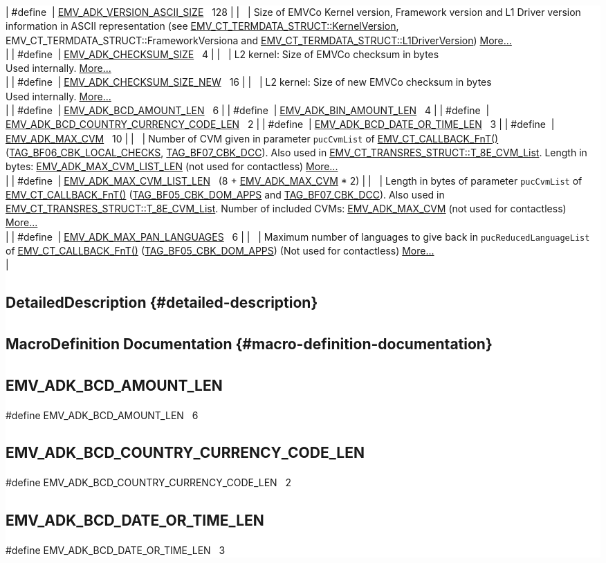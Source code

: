 | #define  | [EMV_ADK_VERSION_ASCII_SIZE](#ga94c28d1831d5df59ec7e7e44b7f39528)   128 |
|   | Size of EMVCo Kernel version, Framework version and L1 Driver version information in ASCII representation (see <a href="group___d_e_f___c_o_n_f___t_e_r_m.md#a808cb5cde9cf6ac837ef81977f4a751c">EMV_CT_TERMDATA_STRUCT::KernelVersion</a>, EMV_CT_TERMDATA_STRUCT::FrameworkVersiona and <a href="group___d_e_f___c_o_n_f___t_e_r_m.md#a534424c16f043292e2b4bf000b07ead3">EMV_CT_TERMDATA_STRUCT::L1DriverVersion</a>) [More\...](#ga94c28d1831d5df59ec7e7e44b7f39528)<br/> |
| #define  | [EMV_ADK_CHECKSUM_SIZE](#ga32efd5748824ecdc236506ff0b7d5a38)   4 |
|   | L2 kernel: Size of EMVCo checksum in bytes<br/>Used internally. [More\...](#ga32efd5748824ecdc236506ff0b7d5a38)<br/> |
| #define  | [EMV_ADK_CHECKSUM_SIZE_NEW](#gad1f3a82ce1270c4cdef0688274514219)   16 |
|   | L2 kernel: Size of new EMVCo checksum in bytes<br/>Used internally. [More\...](#gad1f3a82ce1270c4cdef0688274514219)<br/> |
| #define  | [EMV_ADK_BCD_AMOUNT_LEN](#gad5cac2b5abf312efe65c8dba287b7e33)   6 |
| #define  | [EMV_ADK_BIN_AMOUNT_LEN](#ga738e39b250b1635be85fbbd117df6c47)   4 |
| #define  | [EMV_ADK_BCD_COUNTRY_CURRENCY_CODE_LEN](#gac3556a77138a4d38cd8f4adc3ed5e9dc)   2 |
| #define  | [EMV_ADK_BCD_DATE_OR_TIME_LEN](#ga6e8567321ccb6b0e0ead17f9e227ef24)   3 |
| #define  | [EMV_ADK_MAX_CVM](#ga7d096e27feca56f2d8d04c0c7a24dbe9)   10 |
|   | Number of CVM given in parameter `pucCvmList` of <a href="group___t_l_v___c_a_l_l_b_c_k.md#ga3ff52ae040bd291d348e505e057f02ef">EMV_CT_CALLBACK_FnT()</a> (<a href="adk__emv__contactless__programmers__guide_8dox.md#ac82fa7e4064512e71e63fd647b817d97">TAG_BF06_CBK_LOCAL_CHECKS</a>, <a href="adk__emv__contactless__programmers__guide_8dox.md#af335a870e9d2f299c848f76b843907f7">TAG_BF07_CBK_DCC</a>). Also used in <a href="group___a_d_k___t_r_x___e_x_e_c.md#a43475fc383c8af04a791babac2e7d139">EMV_CT_TRANSRES_STRUCT::T_8E_CVM_List</a>. Length in bytes: [EMV_ADK_MAX_CVM_LIST_LEN](#ga46764397b0b65ae83c015e4d1f570cf6 "Length in bytes of parameter pucCvmList of EMV_CT_CALLBACK_FnT() (TAG_BF05_CBK_DOM_APPS and TAG_BF07_...") (not used for contactless) [More\...](#ga7d096e27feca56f2d8d04c0c7a24dbe9)<br/> |
| #define  | [EMV_ADK_MAX_CVM_LIST_LEN](#ga46764397b0b65ae83c015e4d1f570cf6)   (8 + [EMV_ADK_MAX_CVM](#ga7d096e27feca56f2d8d04c0c7a24dbe9) \* 2) |
|   | Length in bytes of parameter `pucCvmList` of <a href="group___t_l_v___c_a_l_l_b_c_k.md#ga3ff52ae040bd291d348e505e057f02ef">EMV_CT_CALLBACK_FnT()</a> (<a href="adk__emv__contactless__programmers__guide_8dox.md#afd0adcc12331559863dd65d8f7558645">TAG_BF05_CBK_DOM_APPS</a> and <a href="adk__emv__contactless__programmers__guide_8dox.md#af335a870e9d2f299c848f76b843907f7">TAG_BF07_CBK_DCC</a>). Also used in <a href="group___a_d_k___t_r_x___e_x_e_c.md#a43475fc383c8af04a791babac2e7d139">EMV_CT_TRANSRES_STRUCT::T_8E_CVM_List</a>. Number of included CVMs: [EMV_ADK_MAX_CVM](#ga7d096e27feca56f2d8d04c0c7a24dbe9 "Number of CVM given in parameter pucCvmList of EMV_CT_CALLBACK_FnT() (TAG_BF06_CBK_LOCAL_CHECKS,...") (not used for contactless) [More\...](#ga46764397b0b65ae83c015e4d1f570cf6)<br/> |
| #define  | [EMV_ADK_MAX_PAN_LANGUAGES](#ga0b43710811c6f8b8aa7110abdf771269)   6 |
|   | Maximum number of languages to give back in `pucReducedLanguageList` of <a href="group___t_l_v___c_a_l_l_b_c_k.md#ga3ff52ae040bd291d348e505e057f02ef">EMV_CT_CALLBACK_FnT()</a> (<a href="adk__emv__contactless__programmers__guide_8dox.md#afd0adcc12331559863dd65d8f7558645">TAG_BF05_CBK_DOM_APPS</a>) (Not used for contactless) [More\...](#ga0b43710811c6f8b8aa7110abdf771269)<br/> |

## DetailedDescription {#detailed-description}

## MacroDefinition Documentation {#macro-definition-documentation}

## EMV_ADK_BCD_AMOUNT_LEN <a href="#gad5cac2b5abf312efe65c8dba287b7e33" id="gad5cac2b5abf312efe65c8dba287b7e33"></a>

<p>#define EMV_ADK_BCD_AMOUNT_LEN   6</p>

## EMV_ADK_BCD_COUNTRY_CURRENCY_CODE_LEN <a href="#gac3556a77138a4d38cd8f4adc3ed5e9dc" id="gac3556a77138a4d38cd8f4adc3ed5e9dc"></a>

<p>#define EMV_ADK_BCD_COUNTRY_CURRENCY_CODE_LEN   2</p>

## EMV_ADK_BCD_DATE_OR_TIME_LEN <a href="#ga6e8567321ccb6b0e0ead17f9e227ef24" id="ga6e8567321ccb6b0e0ead17f9e227ef24"></a>

<p>#define EMV_ADK_BCD_DATE_OR_TIME_LEN   3</p>
